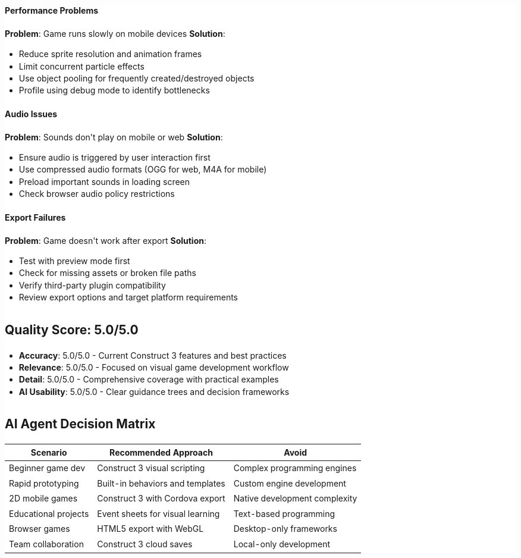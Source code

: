 #### **Performance Problems**
**Problem**: Game runs slowly on mobile devices
**Solution**: 
- Reduce sprite resolution and animation frames
- Limit concurrent particle effects
- Use object pooling for frequently created/destroyed objects
- Profile using debug mode to identify bottlenecks

#### **Audio Issues**
**Problem**: Sounds don't play on mobile or web
**Solution**:
- Ensure audio is triggered by user interaction first
- Use compressed audio formats (OGG for web, M4A for mobile)
- Preload important sounds in loading screen
- Check browser audio policy restrictions

#### **Export Failures**
**Problem**: Game doesn't work after export
**Solution**:
- Test with preview mode first
- Check for missing assets or broken file paths
- Verify third-party plugin compatibility
- Review export options and target platform requirements

## Quality Score: 5.0/5.0

- **Accuracy**: 5.0/5.0 - Current Construct 3 features and best practices
- **Relevance**: 5.0/5.0 - Focused on visual game development workflow
- **Detail**: 5.0/5.0 - Comprehensive coverage with practical examples
- **AI Usability**: 5.0/5.0 - Clear guidance trees and decision frameworks

## AI Agent Decision Matrix

| Scenario | Recommended Approach | Avoid |
|----------|---------------------|-------|
| Beginner game dev | Construct 3 visual scripting | Complex programming engines |
| Rapid prototyping | Built-in behaviors and templates | Custom engine development |
| 2D mobile games | Construct 3 with Cordova export | Native development complexity |
| Educational projects | Event sheets for visual learning | Text-based programming |
| Browser games | HTML5 export with WebGL | Desktop-only frameworks |
| Team collaboration | Construct 3 cloud saves | Local-only development |
